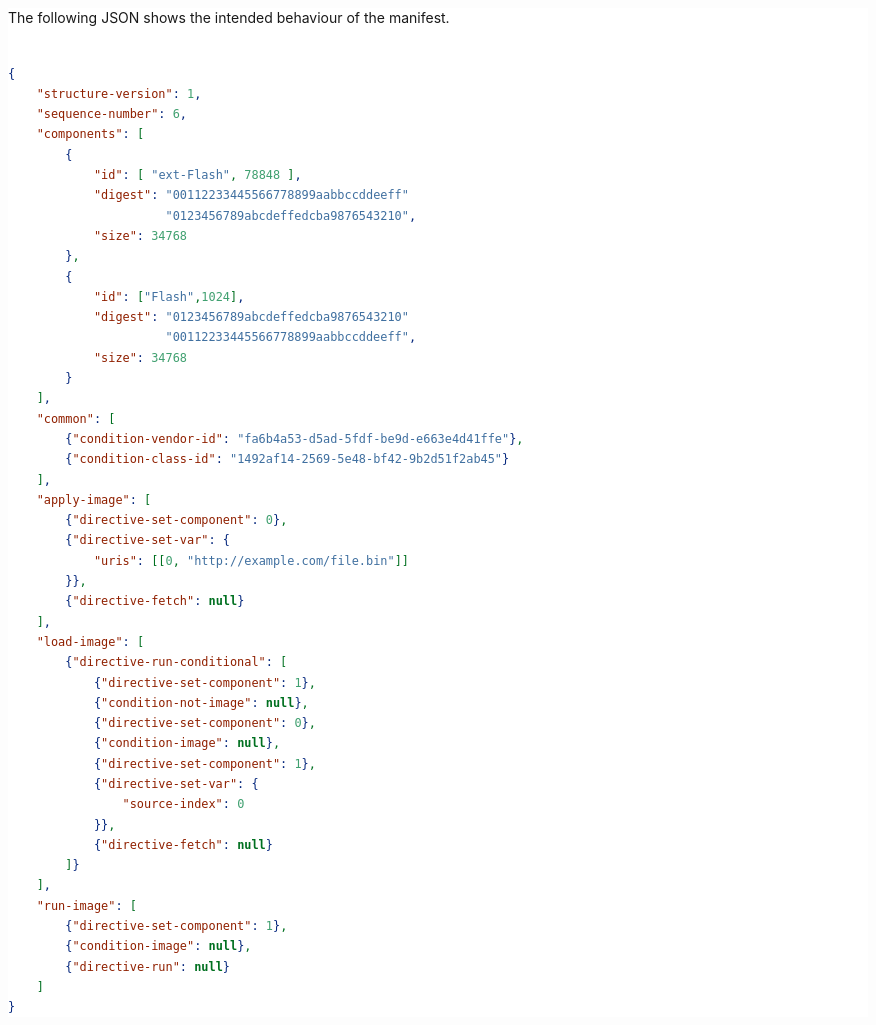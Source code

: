 The following JSON shows the intended behaviour of the manifest.

~~~ JSON

{
    "structure-version": 1,
    "sequence-number": 6,
    "components": [
        {
            "id": [ "ext-Flash", 78848 ],
            "digest": "00112233445566778899aabbccddeeff"
                      "0123456789abcdeffedcba9876543210",
            "size": 34768
        },
        {
            "id": ["Flash",1024],
            "digest": "0123456789abcdeffedcba9876543210"
                      "00112233445566778899aabbccddeeff",
            "size": 34768
        }
    ],
    "common": [
        {"condition-vendor-id": "fa6b4a53-d5ad-5fdf-be9d-e663e4d41ffe"},
        {"condition-class-id": "1492af14-2569-5e48-bf42-9b2d51f2ab45"}
    ],
    "apply-image": [
        {"directive-set-component": 0},
        {"directive-set-var": {
            "uris": [[0, "http://example.com/file.bin"]]
        }},
        {"directive-fetch": null}
    ],
    "load-image": [
        {"directive-run-conditional": [
            {"directive-set-component": 1},
            {"condition-not-image": null},
            {"directive-set-component": 0},
            {"condition-image": null},
            {"directive-set-component": 1},
            {"directive-set-var": {
                "source-index": 0
            }},
            {"directive-fetch": null}
        ]}
    ],
    "run-image": [
        {"directive-set-component": 1},
        {"condition-image": null},
        {"directive-run": null}
    ]
}
~~~
